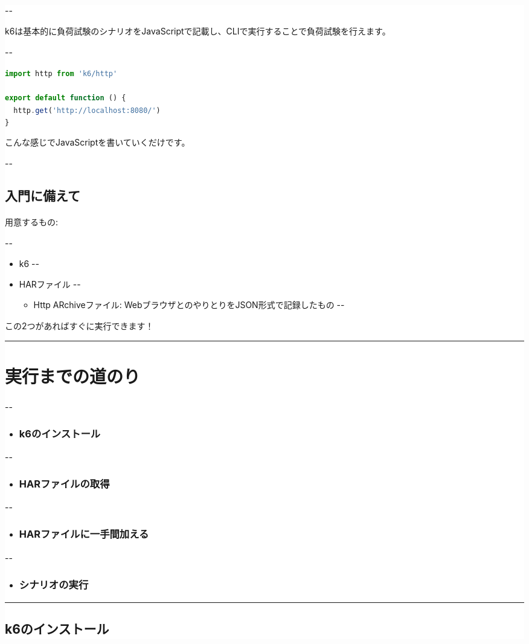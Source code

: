 --

k6は基本的に負荷試験のシナリオをJavaScriptで記載し、CLIで実行することで負荷試験を行えます。

--

```JavaScript
import http from 'k6/http'

export default function () {
  http.get('http://localhost:8080/')
}
```

こんな感じでJavaScriptを書いていくだけです。

--

## 入門に備えて

用意するもの:

--

- k6
--

- HARファイル
--

  - Http ARchiveファイル: WebブラウザとのやりとりをJSON形式で記録したもの
--


この2つがあればすぐに実行できます！

---

# 実行までの道のり

--

- ### k6のインストール

--

- ### HARファイルの取得

--

- ### HARファイルに一手間加える

--

- ### シナリオの実行

---

## k6のインストール
